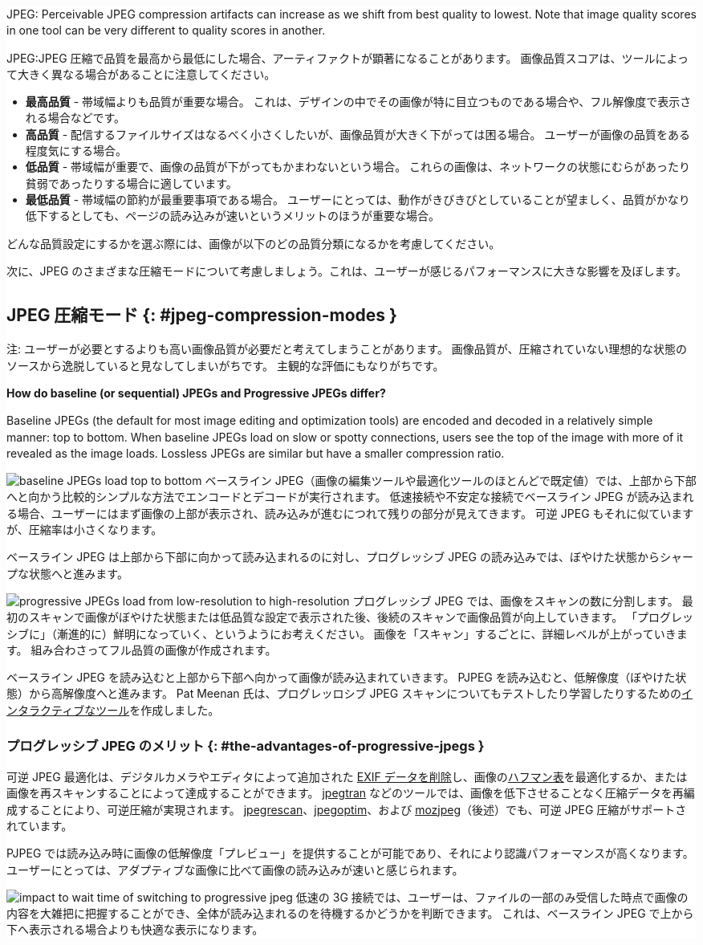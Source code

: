 JPEG: Perceivable JPEG compression artifacts can increase as we shift from best quality to lowest. Note that image quality scores in one tool can be very different to quality scores in another.

JPEG:JPEG 圧縮で品質を最高から最低にした場合、アーティファクトが顕著になることがあります。 画像品質スコアは、ツールによって大きく異なる場合があることに注意してください。

* **最高品質** - 帯域幅よりも品質が重要な場合。 これは、デザインの中でその画像が特に目立つものである場合や、フル解像度で表示される場合などです。
* **高品質** - 配信するファイルサイズはなるべく小さくしたいが、画像品質が大きく下がっては困る場合。 ユーザーが画像の品質をある程度気にする場合。
* **低品質** - 帯域幅が重要で、画像の品質が下がってもかまわないという場合。 これらの画像は、ネットワークの状態にむらがあったり貧弱であったりする場合に適しています。
* **最低品質** - 帯域幅の節約が最重要事項である場合。 ユーザーにとっては、動作がきびきびとしていることが望ましく、品質がかなり低下するとしても、ページの読み込みが速いというメリットのほうが重要な場合。

どんな品質設定にするかを選ぶ際には、画像が以下のどの品質分類になるかを考慮してください。

次に、JPEG のさまざまな圧縮モードについて考慮しましょう。これは、ユーザーが感じるパフォーマンスに大きな影響を及ぼします。

## JPEG 圧縮モード {: #jpeg-compression-modes }

注: ユーザーが必要とするよりも高い画像品質が必要だと考えてしまうことがあります。 画像品質が、圧縮されていない理想的な状態のソースから逸脱していると見なしてしまいがちです。 主観的な評価にもなりがちです。

**How do baseline (or sequential) JPEGs and Progressive JPEGs differ?**

Baseline JPEGs (the default for most image editing and optimization tools) are encoded and decoded in a relatively simple manner: top to bottom. When baseline JPEGs load on slow or spotty connections, users see the top of the image with more of it revealed as the image loads. Lossless JPEGs are similar but have a smaller compression ratio.

![baseline JPEGs load top to bottom](images/Modern-Image6.jpg) ベースライン JPEG（画像の編集ツールや最適化ツールのほとんどで既定値）では、上部から下部へと向かう比較的シンプルな方法でエンコードとデコードが実行されます。 低速接続や不安定な接続でベースライン JPEG が読み込まれる場合、ユーザーにはまず画像の上部が表示され、読み込みが進むにつれて残りの部分が見えてきます。 可逆 JPEG もそれに似ていますが、圧縮率は小さくなります。

ベースライン JPEG は上部から下部に向かって読み込まれるのに対し、プログレッシブ JPEG の読み込みでは、ぼやけた状態からシャープな状態へと進みます。

![progressive JPEGs load from
        low-resolution to high-resolution](images/Modern-Image7.jpg) </picture> プログレッシブ JPEG では、画像をスキャンの数に分割します。 最初のスキャンで画像がぼやけた状態または低品質な設定で表示された後、後続のスキャンで画像品質が向上していきます。 「プログレッシブに」（漸進的に）鮮明になっていく、というようにお考えください。 画像を「スキャン」するごとに、詳細レベルが上がっていきます。 組み合わさってフル品質の画像が作成されます。

ベースライン JPEG を読み込むと上部から下部へ向かって画像が読み込まれていきます。 PJPEG を読み込むと、低解像度（ぼやけた状態）から高解像度へと進みます。 Pat Meenan 氏は、プログレッロシブ JPEG スキャンについてもテストしたり学習したりするための[インタラクティブなツール](http://www.patrickmeenan.com/progressive/view.php?img=https%3A%2F%2Fwww.nps.gov%2Fplanyourvisit%2Fimages%2FGrandCanyonSunset_960w.jpg)を作成しました。

### プログレッシブ JPEG のメリット {: #the-advantages-of-progressive-jpegs }

可逆 JPEG 最適化は、デジタルカメラやエディタによって追加された [EXIF データを削除](http://www.verexif.com/en/)し、画像の[ハフマン表](https://en.wikipedia.org/wiki/Huffman_coding)を最適化するか、または画像を再スキャンすることによって達成することができます。 [jpegtran](http://jpegclub.org/jpegtran/) などのツールでは、画像を低下させることなく圧縮データを再編成することにより、可逆圧縮が実現されます。 [jpegrescan](https://github.com/kud/jpegrescan)、[jpegoptim](https://github.com/tjko/jpegoptim)、および [mozjpeg](https://github.com/mozilla/mozjpeg)（後述）でも、可逆 JPEG 圧縮がサポートされています。

PJPEG では読み込み時に画像の低解像度「プレビュー」を提供することが可能であり、それにより認識パフォーマンスが高くなります。ユーザーにとっては、アダプティブな画像に比べて画像の読み込みが速いと感じられます。

![impact to wait time of switching to
        progressive jpeg](images/pjpeg-graph.png) 低速の 3G 接続では、ユーザーは、ファイルの一部のみ受信した時点で画像の内容を大雑把に把握することができ、全体が読み込まれるのを待機するかどうかを判断できます。 これは、ベースライン JPEG で上から下へ表示される場合よりも快適な表示になります。
